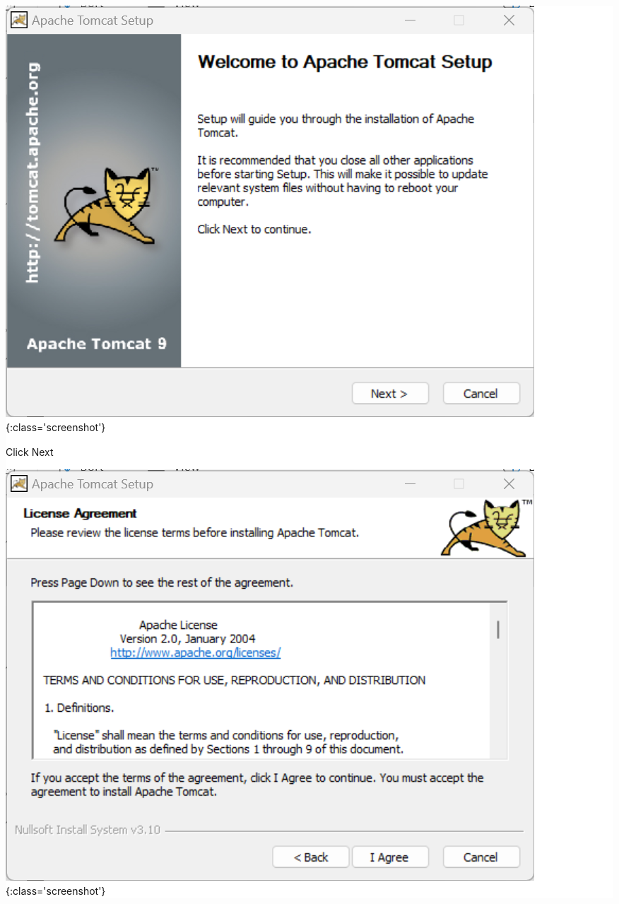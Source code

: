 ![Intalling Tomcat on Windows](images/installation-windows-tomcat1.png){:class='screenshot'}

Click Next

![Intalling Tomcat on Windows](images/installation-windows-tomcat2.png){:class='screenshot'}
